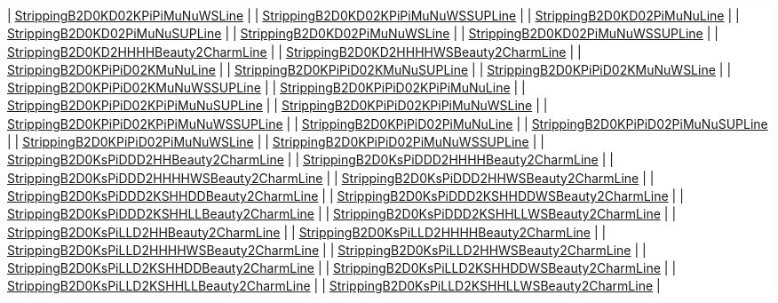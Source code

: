 | [StrippingB2D0KD02KPiPiMuNuWSLine](stripping21r0p1-bhadron-b2d0kd02kpipimunuwsline)                                                                               |
| [StrippingB2D0KD02KPiPiMuNuWSSUPLine](stripping21r0p1-bhadron-b2d0kd02kpipimunuwssupline)                                                                         |
| [StrippingB2D0KD02PiMuNuLine](stripping21r0p1-bhadron-b2d0kd02pimunuline)                                                                                         |
| [StrippingB2D0KD02PiMuNuSUPLine](stripping21r0p1-bhadron-b2d0kd02pimunusupline)                                                                                   |
| [StrippingB2D0KD02PiMuNuWSLine](stripping21r0p1-bhadron-b2d0kd02pimunuwsline)                                                                                     |
| [StrippingB2D0KD02PiMuNuWSSUPLine](stripping21r0p1-bhadron-b2d0kd02pimunuwssupline)                                                                               |
| [StrippingB2D0KD2HHHHBeauty2CharmLine](stripping21r0p1-bhadron-b2d0kd2hhhhbeauty2charmline)                                                                       |
| [StrippingB2D0KD2HHHHWSBeauty2CharmLine](stripping21r0p1-bhadron-b2d0kd2hhhhwsbeauty2charmline)                                                                   |
| [StrippingB2D0KPiPiD02KMuNuLine](stripping21r0p1-bhadron-b2d0kpipid02kmunuline)                                                                                   |
| [StrippingB2D0KPiPiD02KMuNuSUPLine](stripping21r0p1-bhadron-b2d0kpipid02kmunusupline)                                                                             |
| [StrippingB2D0KPiPiD02KMuNuWSLine](stripping21r0p1-bhadron-b2d0kpipid02kmunuwsline)                                                                               |
| [StrippingB2D0KPiPiD02KMuNuWSSUPLine](stripping21r0p1-bhadron-b2d0kpipid02kmunuwssupline)                                                                         |
| [StrippingB2D0KPiPiD02KPiPiMuNuLine](stripping21r0p1-bhadron-b2d0kpipid02kpipimunuline)                                                                           |
| [StrippingB2D0KPiPiD02KPiPiMuNuSUPLine](stripping21r0p1-bhadron-b2d0kpipid02kpipimunusupline)                                                                     |
| [StrippingB2D0KPiPiD02KPiPiMuNuWSLine](stripping21r0p1-bhadron-b2d0kpipid02kpipimunuwsline)                                                                       |
| [StrippingB2D0KPiPiD02KPiPiMuNuWSSUPLine](stripping21r0p1-bhadron-b2d0kpipid02kpipimunuwssupline)                                                                 |
| [StrippingB2D0KPiPiD02PiMuNuLine](stripping21r0p1-bhadron-b2d0kpipid02pimunuline)                                                                                 |
| [StrippingB2D0KPiPiD02PiMuNuSUPLine](stripping21r0p1-bhadron-b2d0kpipid02pimunusupline)                                                                           |
| [StrippingB2D0KPiPiD02PiMuNuWSLine](stripping21r0p1-bhadron-b2d0kpipid02pimunuwsline)                                                                             |
| [StrippingB2D0KPiPiD02PiMuNuWSSUPLine](stripping21r0p1-bhadron-b2d0kpipid02pimunuwssupline)                                                                       |
| [StrippingB2D0KsPiDDD2HHBeauty2CharmLine](stripping21r0p1-bhadron-b2d0kspiddd2hhbeauty2charmline)                                                                 |
| [StrippingB2D0KsPiDDD2HHHHBeauty2CharmLine](stripping21r0p1-bhadron-b2d0kspiddd2hhhhbeauty2charmline)                                                             |
| [StrippingB2D0KsPiDDD2HHHHWSBeauty2CharmLine](stripping21r0p1-bhadron-b2d0kspiddd2hhhhwsbeauty2charmline)                                                         |
| [StrippingB2D0KsPiDDD2HHWSBeauty2CharmLine](stripping21r0p1-bhadron-b2d0kspiddd2hhwsbeauty2charmline)                                                             |
| [StrippingB2D0KsPiDDD2KSHHDDBeauty2CharmLine](stripping21r0p1-bhadron-b2d0kspiddd2kshhddbeauty2charmline)                                                         |
| [StrippingB2D0KsPiDDD2KSHHDDWSBeauty2CharmLine](stripping21r0p1-bhadron-b2d0kspiddd2kshhddwsbeauty2charmline)                                                     |
| [StrippingB2D0KsPiDDD2KSHHLLBeauty2CharmLine](stripping21r0p1-bhadron-b2d0kspiddd2kshhllbeauty2charmline)                                                         |
| [StrippingB2D0KsPiDDD2KSHHLLWSBeauty2CharmLine](stripping21r0p1-bhadron-b2d0kspiddd2kshhllwsbeauty2charmline)                                                     |
| [StrippingB2D0KsPiLLD2HHBeauty2CharmLine](stripping21r0p1-bhadron-b2d0kspilld2hhbeauty2charmline)                                                                 |
| [StrippingB2D0KsPiLLD2HHHHBeauty2CharmLine](stripping21r0p1-bhadron-b2d0kspilld2hhhhbeauty2charmline)                                                             |
| [StrippingB2D0KsPiLLD2HHHHWSBeauty2CharmLine](stripping21r0p1-bhadron-b2d0kspilld2hhhhwsbeauty2charmline)                                                         |
| [StrippingB2D0KsPiLLD2HHWSBeauty2CharmLine](stripping21r0p1-bhadron-b2d0kspilld2hhwsbeauty2charmline)                                                             |
| [StrippingB2D0KsPiLLD2KSHHDDBeauty2CharmLine](stripping21r0p1-bhadron-b2d0kspilld2kshhddbeauty2charmline)                                                         |
| [StrippingB2D0KsPiLLD2KSHHDDWSBeauty2CharmLine](stripping21r0p1-bhadron-b2d0kspilld2kshhddwsbeauty2charmline)                                                     |
| [StrippingB2D0KsPiLLD2KSHHLLBeauty2CharmLine](stripping21r0p1-bhadron-b2d0kspilld2kshhllbeauty2charmline)                                                         |
| [StrippingB2D0KsPiLLD2KSHHLLWSBeauty2CharmLine](stripping21r0p1-bhadron-b2d0kspilld2kshhllwsbeauty2charmline)                                                     |